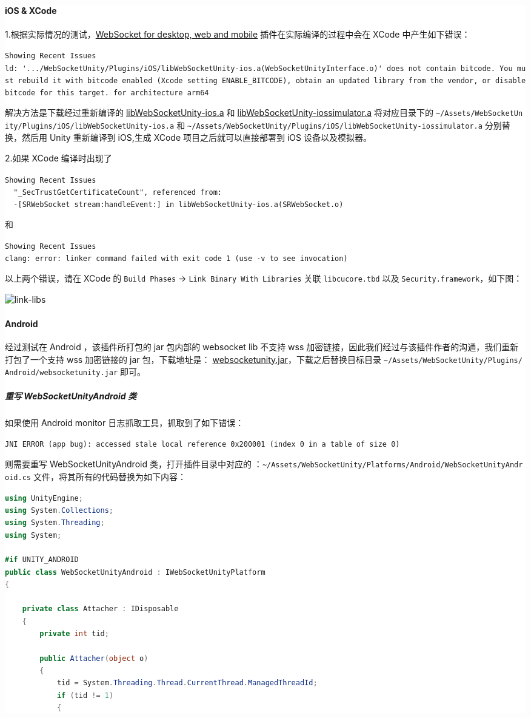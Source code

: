 #### iOS & XCode
1.根据实际情况的测试，[WebSocket for desktop, web and mobile](https://www.assetstore.unity3d.com/cn/#!/content/27658) 插件在实际编译的过程中会在 XCode 中产生如下错误：

```
Showing Recent Issues
ld: '.../WebSocketUnity/Plugins/iOS/libWebSocketUnity-ios.a(WebSocketUnityInterface.o)' does not contain bitcode. You must rebuild it with bitcode enabled (Xcode setting ENABLE_BITCODE), obtain an updated library from the vendor, or disable bitcode for this target. for architecture arm64
```

解决方法是下载经过重新编译的 [libWebSocketUnity-ios.a](https://dn-lhzo7z96.qbox.me/1493265485923) 和 [libWebSocketUnity-iossimulator.a](https://dn-lhzo7z96.qbox.me/1493265520683) 将对应目录下的 `~/Assets/WebSocketUnity/Plugins/iOS/libWebSocketUnity-ios.a` 和 `~/Assets/WebSocketUnity/Plugins/iOS/libWebSocketUnity-iossimulator.a` 分别替换，然后用 Unity 重新编译到 iOS,生成 XCode 项目之后就可以直接部署到 iOS 设备以及模拟器。

2.如果 XCode 编译时出现了
```
Showing Recent Issues
  "_SecTrustGetCertificateCount", referenced from:
  -[SRWebSocket stream:handleEvent:] in libWebSocketUnity-ios.a(SRWebSocket.o)
```
和

```
Showing Recent Issues
clang: error: linker command failed with exit code 1 (use -v to see invocation)
```
以上两个错误，请在 XCode 的 `Build Phases` -> `Link Binary With Libraries` 关联 `libcucore.tbd` 以及 `Security.framework`，如下图：

![link-libs](https://dn-lhzo7z96.qbox.me/1493266411053)

#### Android
经过测试在 Android ，该插件所打包的 jar 包内部的 websocket lib 不支持 wss 加密链接，因此我们经过与该插件作者的沟通，我们重新打包了一个支持 wss 加密链接的 jar 包，下载地址是：
[websocketunity.jar](https://dn-lhzo7z96.qbox.me/1494239779983)，下载之后替换目标目录 `~/Assets/WebSocketUnity/Plugins/Android/websocketunity.jar` 即可。

##### 重写 WebSocketUnityAndroid 类

如果使用 Android monitor 日志抓取工具，抓取到了如下错误：

```
JNI ERROR (app bug): accessed stale local reference 0x200001 (index 0 in a table of size 0)
```

则需要重写 WebSocketUnityAndroid 类，打开插件目录中对应的 ：`~/Assets/WebSocketUnity/Platforms/Android/WebSocketUnityAndroid.cs` 文件，将其所有的代码替换为如下内容：

```cs
using UnityEngine;
using System.Collections;
using System.Threading;
using System;

#if UNITY_ANDROID
public class WebSocketUnityAndroid : IWebSocketUnityPlatform
{

    private class Attacher : IDisposable
    {
        private int tid;

        public Attacher(object o)
        {
            tid = System.Threading.Thread.CurrentThread.ManagedThreadId;
            if (tid != 1)
            {
```